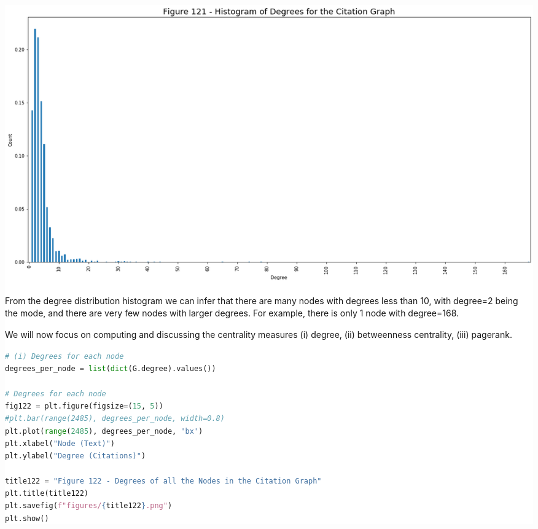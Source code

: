 

![png](figures/output_18_0.png)


From the degree distribution histogram we can infer that there are many nodes with degrees less than 10, with degree=2 being the mode, and there are very few nodes with larger degrees. For example, there is only 1 node with degree=168.

We will now focus on computing and discussing the centrality measures (i) degree, (ii) betweenness centrality, (iii) pagerank.


```python
# (i) Degrees for each node
degrees_per_node = list(dict(G.degree).values())

# Degrees for each node
fig122 = plt.figure(figsize=(15, 5))
#plt.bar(range(2485), degrees_per_node, width=0.8)
plt.plot(range(2485), degrees_per_node, 'bx')
plt.xlabel("Node (Text)")
plt.ylabel("Degree (Citations)")

title122 = "Figure 122 - Degrees of all the Nodes in the Citation Graph"
plt.title(title122)
plt.savefig(f"figures/{title122}.png")
plt.show()
```

